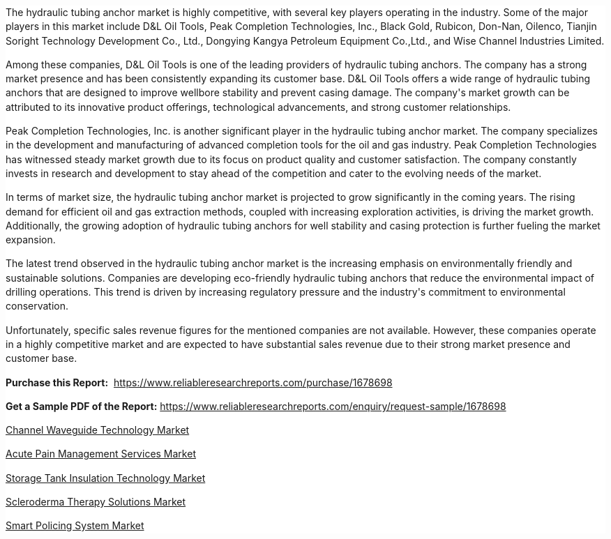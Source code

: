 <p><p>The hydraulic tubing anchor market is highly competitive, with several key players operating in the industry. Some of the major players in this market include D&L Oil Tools, Peak Completion Technologies, Inc., Black Gold, Rubicon, Don-Nan, Oilenco, Tianjin Soright Technology Development Co., Ltd., Dongying Kangya Petroleum Equipment Co.,Ltd., and Wise Channel Industries Limited. </p><p>Among these companies, D&L Oil Tools is one of the leading providers of hydraulic tubing anchors. The company has a strong market presence and has been consistently expanding its customer base. D&L Oil Tools offers a wide range of hydraulic tubing anchors that are designed to improve wellbore stability and prevent casing damage. The company's market growth can be attributed to its innovative product offerings, technological advancements, and strong customer relationships.</p><p>Peak Completion Technologies, Inc. is another significant player in the hydraulic tubing anchor market. The company specializes in the development and manufacturing of advanced completion tools for the oil and gas industry. Peak Completion Technologies has witnessed steady market growth due to its focus on product quality and customer satisfaction. The company constantly invests in research and development to stay ahead of the competition and cater to the evolving needs of the market.</p><p>In terms of market size, the hydraulic tubing anchor market is projected to grow significantly in the coming years. The rising demand for efficient oil and gas extraction methods, coupled with increasing exploration activities, is driving the market growth. Additionally, the growing adoption of hydraulic tubing anchors for well stability and casing protection is further fueling the market expansion.</p><p>The latest trend observed in the hydraulic tubing anchor market is the increasing emphasis on environmentally friendly and sustainable solutions. Companies are developing eco-friendly hydraulic tubing anchors that reduce the environmental impact of drilling operations. This trend is driven by increasing regulatory pressure and the industry's commitment to environmental conservation.</p><p>Unfortunately, specific sales revenue figures for the mentioned companies are not available. However, these companies operate in a highly competitive market and are expected to have substantial sales revenue due to their strong market presence and customer base.</p></p>
<p><strong>Purchase this Report:</strong>&nbsp;&nbsp;<a href="https://www.reliableresearchreports.com/purchase/1678698">https://www.reliableresearchreports.com/purchase/1678698</a></p>
<p></p>
<p><strong>Get a Sample PDF of the Report:</strong>&nbsp;<a href="https://www.reliableresearchreports.com/enquiry/request-sample/1678698">https://www.reliableresearchreports.com/enquiry/request-sample/1678698</a></p>
<p><p><a href="https://medium.com/@franceshill52/channel-waveguide-technology-market-comprehensive-assessment-by-type-application-and-geography-c92bac797198">Channel Waveguide Technology Market</a></p><p><a href="https://medium.com/@franceshill52/acute-pain-management-services-market-insights-into-market-cagr-market-trends-and-growth-7b9287d8e6e9">Acute Pain Management Services Market</a></p><p><a href="https://medium.com/@franceshill52/storage-tank-insulation-technology-market-size-reveals-the-best-marketing-channels-in-global-77fc1a87f0c3">Storage Tank Insulation Technology Market</a></p><p><a href="https://medium.com/@franceshill52/scleroderma-therapy-solutions-market-size-cagr-trends-2024-2030-a4164a924dc6">Scleroderma Therapy Solutions Market</a></p><p><a href="https://medium.com/@franceshill52/decoding-smart-policing-system-market-metrics-market-share-trends-and-growth-patterns-543e8cc8ca04">Smart Policing System Market</a></p></p>